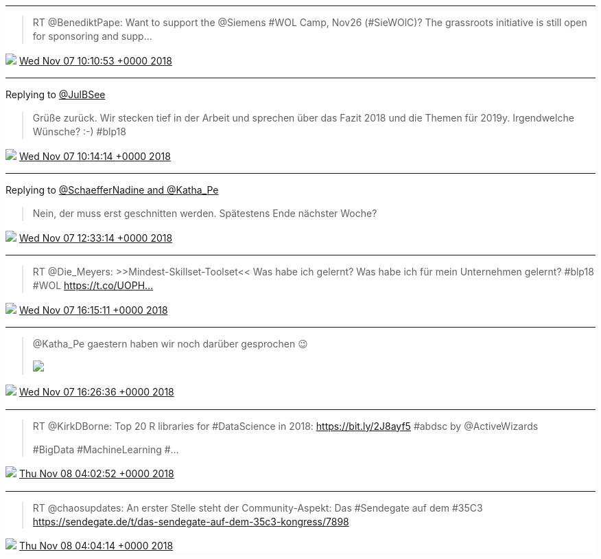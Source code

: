 ----

> RT @BenediktPape: Want to support the @Siemens #WOL Camp, Nov26 (#SieWOlC)? The grassroots initiative is still open for sponsoring and supp…

<img src="media/tweet.ico" width="12" /> [Wed Nov 07 10:10:53 +0000 2018](https://twitter.com/SimonDueckert/status/1060112343361880064)

----

Replying to [@JulBSee](https://twitter.com/JulBSee/status/1060099745253867520)

> Grüße zurück. Wir stecken tief in der Arbeit und sprechen über das Fazit 2018 und die Themen für 2019y. Irgendwelche Wünsche? :-) #blp18

<img src="media/tweet.ico" width="12" /> [Wed Nov 07 10:14:14 +0000 2018](https://twitter.com/SimonDueckert/status/1060113187138400256)

----

Replying to [@SchaefferNadine and @Katha_Pe](https://twitter.com/SchaefferNadine/status/1060135247210262528)

> Nein, der muss erst geschnitten werden. Spätestens Ende nächster Woche?

<img src="media/tweet.ico" width="12" /> [Wed Nov 07 12:33:14 +0000 2018](https://twitter.com/SimonDueckert/status/1060148167235264512)

----

> RT @Die_Meyers: &gt;&gt;Mindest-Skillset-Toolset&lt;&lt; Was habe ich gelernt? Was habe ich für mein Unternehmen gelernt? #blp18 #WOL https://t.co/UOPH…

<img src="media/tweet.ico" width="12" /> [Wed Nov 07 16:15:11 +0000 2018](https://twitter.com/SimonDueckert/status/1060204024883015681)

----

> @Katha_Pe gaestern haben wir noch darüber gesprochen 😉 
> 
> ![](https://t.co/2Ejnc8NCCz)

<img src="media/tweet.ico" width="12" /> [Wed Nov 07 16:26:36 +0000 2018](https://twitter.com/SimonDueckert/status/1060206896945262592)

----

> RT @KirkDBorne: Top 20 R libraries for #DataScience in 2018: https://bit.ly/2J8ayf5 #abdsc by @ActiveWizards 
> 
> #BigData #MachineLearning #…

<img src="media/tweet.ico" width="12" /> [Thu Nov 08 04:02:52 +0000 2018](https://twitter.com/SimonDueckert/status/1060382117341904896)

----

> RT @chaosupdates: An erster Stelle steht der Community-Aspekt: Das #Sendegate auf dem #35C3 https://sendegate.de/t/das-sendegate-auf-dem-35c3-kongress/7898

<img src="media/tweet.ico" width="12" /> [Thu Nov 08 04:04:14 +0000 2018](https://twitter.com/SimonDueckert/status/1060382460754698240)
